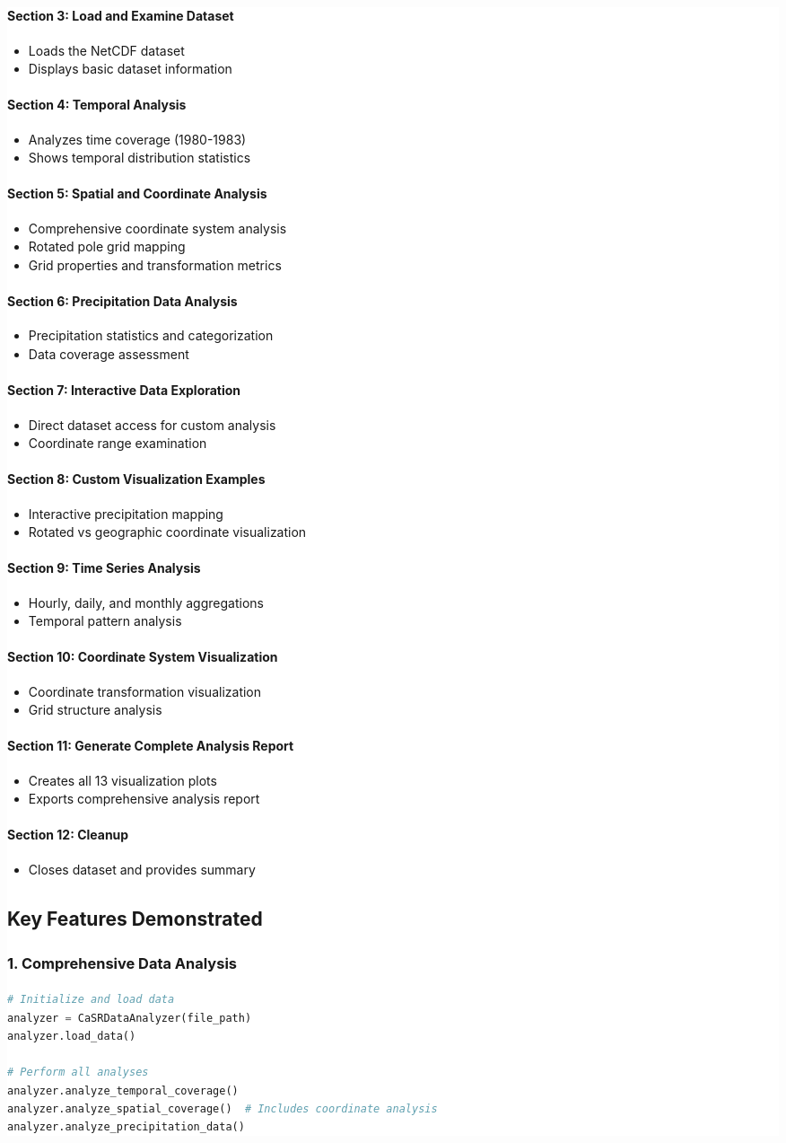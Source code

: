 #### **Section 3: Load and Examine Dataset**
- Loads the NetCDF dataset
- Displays basic dataset information

#### **Section 4: Temporal Analysis**
- Analyzes time coverage (1980-1983)
- Shows temporal distribution statistics

#### **Section 5: Spatial and Coordinate Analysis**
- Comprehensive coordinate system analysis
- Rotated pole grid mapping
- Grid properties and transformation metrics

#### **Section 6: Precipitation Data Analysis**
- Precipitation statistics and categorization
- Data coverage assessment

#### **Section 7: Interactive Data Exploration**
- Direct dataset access for custom analysis
- Coordinate range examination

#### **Section 8: Custom Visualization Examples**
- Interactive precipitation mapping
- Rotated vs geographic coordinate visualization

#### **Section 9: Time Series Analysis**
- Hourly, daily, and monthly aggregations
- Temporal pattern analysis

#### **Section 10: Coordinate System Visualization**
- Coordinate transformation visualization
- Grid structure analysis

#### **Section 11: Generate Complete Analysis Report**
- Creates all 13 visualization plots
- Exports comprehensive analysis report

#### **Section 12: Cleanup**
- Closes dataset and provides summary

## Key Features Demonstrated

### 1. **Comprehensive Data Analysis**
```python
# Initialize and load data
analyzer = CaSRDataAnalyzer(file_path)
analyzer.load_data()

# Perform all analyses
analyzer.analyze_temporal_coverage()
analyzer.analyze_spatial_coverage()  # Includes coordinate analysis
analyzer.analyze_precipitation_data()
```
